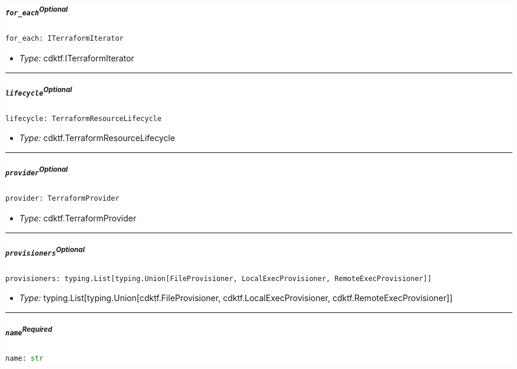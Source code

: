 
##### `for_each`<sup>Optional</sup> <a name="for_each" id="@cdktf/provider-oraclepaas.applicationContainer.ApplicationContainerConfig.property.forEach"></a>

```python
for_each: ITerraformIterator
```

- *Type:* cdktf.ITerraformIterator

---

##### `lifecycle`<sup>Optional</sup> <a name="lifecycle" id="@cdktf/provider-oraclepaas.applicationContainer.ApplicationContainerConfig.property.lifecycle"></a>

```python
lifecycle: TerraformResourceLifecycle
```

- *Type:* cdktf.TerraformResourceLifecycle

---

##### `provider`<sup>Optional</sup> <a name="provider" id="@cdktf/provider-oraclepaas.applicationContainer.ApplicationContainerConfig.property.provider"></a>

```python
provider: TerraformProvider
```

- *Type:* cdktf.TerraformProvider

---

##### `provisioners`<sup>Optional</sup> <a name="provisioners" id="@cdktf/provider-oraclepaas.applicationContainer.ApplicationContainerConfig.property.provisioners"></a>

```python
provisioners: typing.List[typing.Union[FileProvisioner, LocalExecProvisioner, RemoteExecProvisioner]]
```

- *Type:* typing.List[typing.Union[cdktf.FileProvisioner, cdktf.LocalExecProvisioner, cdktf.RemoteExecProvisioner]]

---

##### `name`<sup>Required</sup> <a name="name" id="@cdktf/provider-oraclepaas.applicationContainer.ApplicationContainerConfig.property.name"></a>

```python
name: str
```
